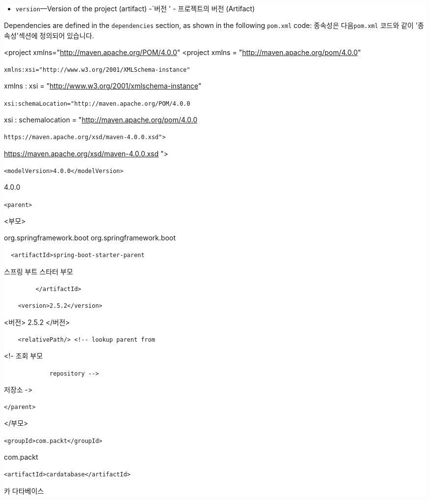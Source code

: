 - `version`—Version of the project (artifact)
-`버전 ' - 프로젝트의 버전 (Artifact)




Dependencies are defined in the `dependencies` section, as shown in the following `pom.xml` code:
종속성은 다음`pom.xml` 코드와 같이 '종속성'섹션에 정의되어 있습니다.




```
```

<?xml version="1.0" encoding="UTF-8"?>
<? xml 버전 = "1.0"encoding = "utf-8"?>

<project xmlns="http://maven.apache.org/POM/4.0.0" 
<project xmlns = "http://maven.apache.org/pom/4.0.0"

    xmlns:xsi="http://www.w3.org/2001/XMLSchema-instance"
xmlns : xsi = "http://www.w3.org/2001/xmlschema-instance"

    xsi:schemaLocation="http://maven.apache.org/POM/4.0.0 
xsi : schemalocation = "http://maven.apache.org/pom/4.0.0

    https://maven.apache.org/xsd/maven-4.0.0.xsd">
https://maven.apache.org/xsd/maven-4.0.0.xsd ">

    <modelVersion>4.0.0</modelVersion>
<modelversion> 4.0.0 </modelversion>

    <parent>
<부모>

<groupId>org.springframework.boot</groupId>
<groupid> org.springframework.boot </groupid>

      <artifactId>spring-boot-starter-parent
<artifactid> 스프링 부트 스타터 부모

             </artifactId>
</artifactid>

        <version>2.5.2</version>
<버전> 2.5.2 </버전>

        <relativePath/> <!-- lookup parent from  
<realiveativePath/> <!- 조회 부모

                 repository -->
저장소 ->

    </parent>
</부모>

    <groupId>com.packt</groupId>
<groupid> com.packt </groupid>

    <artifactId>cardatabase</artifactId>
<itifactid> 카 다타베이스 </artifactid>
